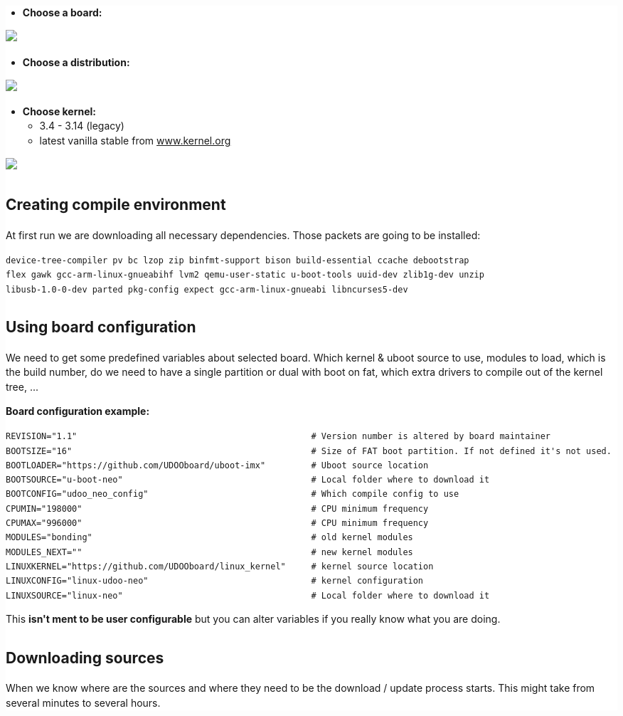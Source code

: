 - **Choose a board:**

	

![](http://www.igorpecovnik.com/wp-content/uploads/2015/05/choose-a-board.png)

- **Choose a distribution:**

![](http://www.igorpecovnik.com/wp-content/uploads/2015/05/choose-distro.png)

- **Choose kernel:**
	- 3.4 - 3.14 (legacy)
	- latest vanilla stable from www.kernel.org

![](http://www.igorpecovnik.com/wp-content/uploads/2015/05/choose-kerne.png)


## Creating compile environment ##

At first run we are downloading all necessary dependencies. Those packets are going to be installed:

	device-tree-compiler pv bc lzop zip binfmt-support bison build-essential ccache debootstrap 
	flex gawk gcc-arm-linux-gnueabihf lvm2 qemu-user-static u-boot-tools uuid-dev zlib1g-dev unzip
	libusb-1.0-0-dev parted pkg-config expect gcc-arm-linux-gnueabi libncurses5-dev


## Using board configuration ##

We need to get some predefined variables about selected board. Which kernel & uboot source to use, modules to load, which is the build number, do we need to have a single partition or dual with boot on fat, which extra drivers to compile out of the kernel tree, ...

**Board configuration example:**
    
	REVISION="1.1"												# Version number is altered by board maintainer
	BOOTSIZE="16"												# Size of FAT boot partition. If not defined it's not used.
	BOOTLOADER="https://github.com/UDOOboard/uboot-imx"			# Uboot source location
	BOOTSOURCE="u-boot-neo"										# Local folder where to download it
	BOOTCONFIG="udoo_neo_config"								# Which compile config to use
	CPUMIN="198000"												# CPU minimum frequency
	CPUMAX="996000"												# CPU minimum frequency
	MODULES="bonding"											# old kernel modules
	MODULES_NEXT=""												# new kernel modules
	LINUXKERNEL="https://github.com/UDOOboard/linux_kernel"		# kernel source location
	LINUXCONFIG="linux-udoo-neo"								# kernel configuration
	LINUXSOURCE="linux-neo"										# Local folder where to download it

This **isn't ment to be user configurable** but you can alter variables if you really know what you are doing.

## Downloading sources ##

When we know where are the sources and where they need to be the download / update process starts. This might take from several minutes to several hours.
